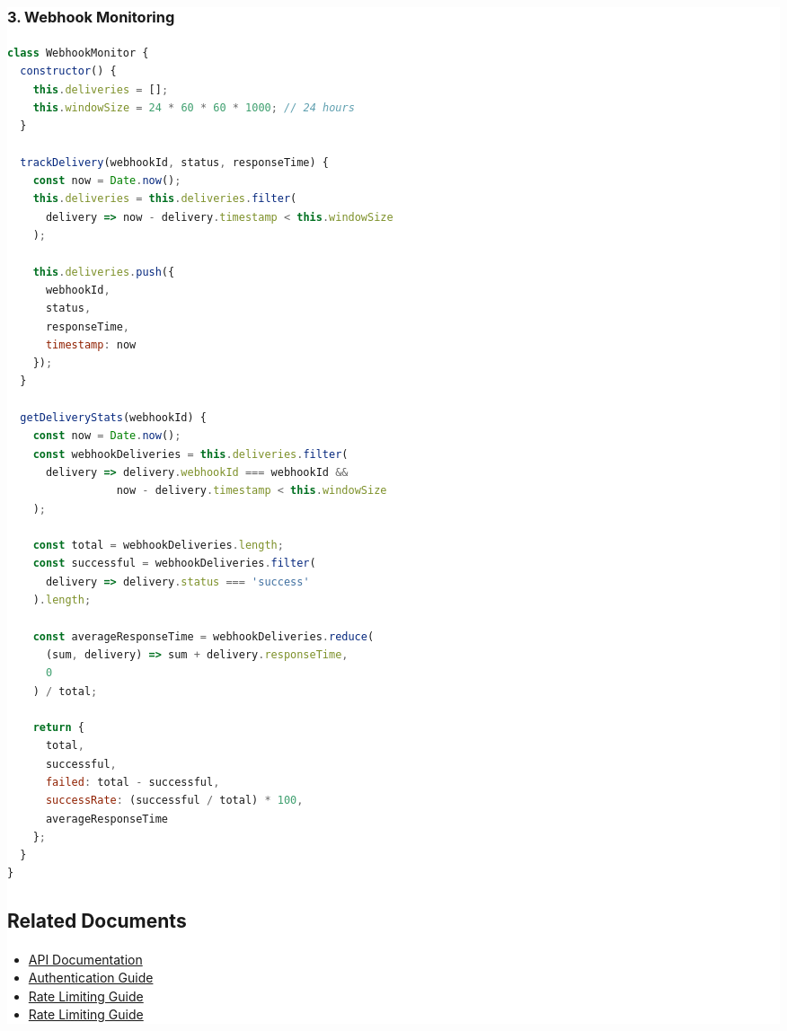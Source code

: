 ### 3. Webhook Monitoring

```javascript
class WebhookMonitor {
  constructor() {
    this.deliveries = [];
    this.windowSize = 24 * 60 * 60 * 1000; // 24 hours
  }
  
  trackDelivery(webhookId, status, responseTime) {
    const now = Date.now();
    this.deliveries = this.deliveries.filter(
      delivery => now - delivery.timestamp < this.windowSize
    );
    
    this.deliveries.push({
      webhookId,
      status,
      responseTime,
      timestamp: now
    });
  }
  
  getDeliveryStats(webhookId) {
    const now = Date.now();
    const webhookDeliveries = this.deliveries.filter(
      delivery => delivery.webhookId === webhookId &&
                 now - delivery.timestamp < this.windowSize
    );
    
    const total = webhookDeliveries.length;
    const successful = webhookDeliveries.filter(
      delivery => delivery.status === 'success'
    ).length;
    
    const averageResponseTime = webhookDeliveries.reduce(
      (sum, delivery) => sum + delivery.responseTime,
      0
    ) / total;
    
    return {
      total,
      successful,
      failed: total - successful,
      successRate: (successful / total) * 100,
      averageResponseTime
    };
  }
}
```

## Related Documents

- [API Documentation](../api/README.md)
- [Authentication Guide](../api/authentication.md)
- [Rate Limiting Guide](../api/rate-limiting.md) 
- [Rate Limiting Guide](../api/rate-limiting.md) 